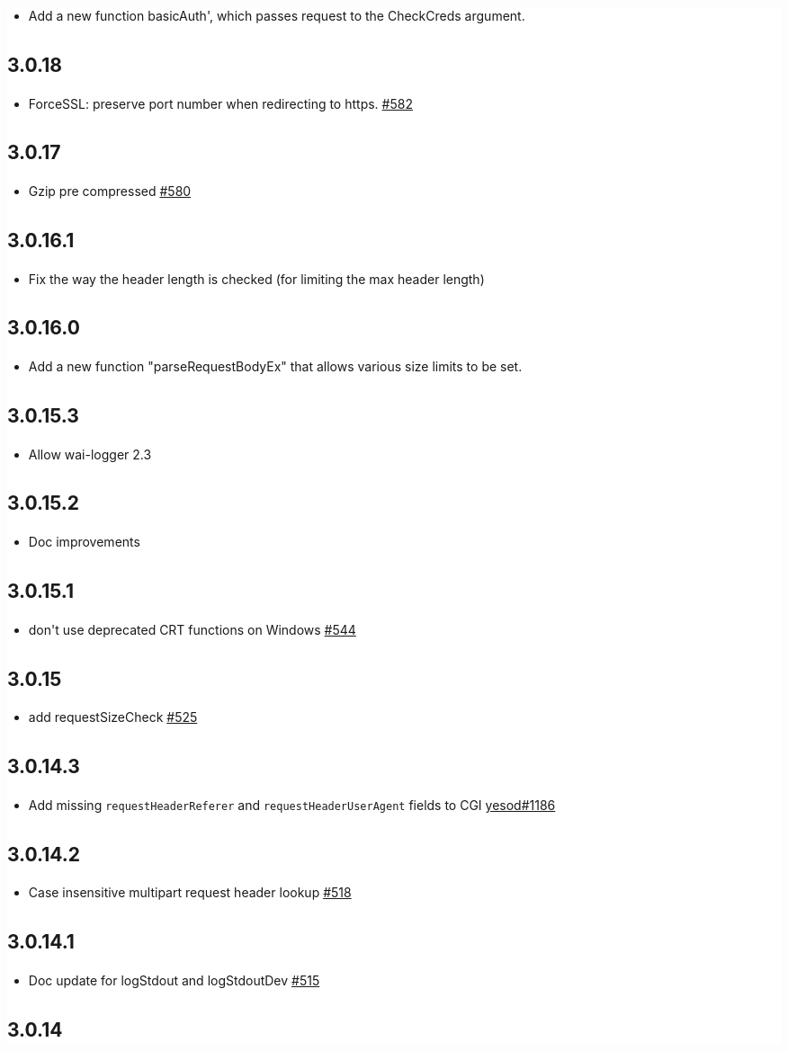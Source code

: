 * Add a new function basicAuth', which passes request to the CheckCreds argument.

## 3.0.18

* ForceSSL: preserve port number when redirecting to https. [#582](https://github.com/yesodweb/wai/pull/582)

## 3.0.17

* Gzip pre compressed [#580](https://github.com/yesodweb/wai/pull/580)

## 3.0.16.1

* Fix the way the header length is checked (for limiting the max header length)

## 3.0.16.0

* Add a new function "parseRequestBodyEx" that allows various size limits to be set.

## 3.0.15.3

* Allow wai-logger 2.3

## 3.0.15.2

* Doc improvements

## 3.0.15.1

* don't use deprecated CRT functions on Windows [#544](https://github.com/yesodweb/wai/pull/544)

## 3.0.15

* add requestSizeCheck [#525](https://github.com/yesodweb/wai/pull/525)

## 3.0.14.3

* Add missing `requestHeaderReferer` and `requestHeaderUserAgent` fields to CGI [yesod#1186](https://github.com/yesodweb/yesod/issues/1186)

## 3.0.14.2

* Case insensitive multipart request header lookup [#518](https://github.com/yesodweb/wai/pull/518)

## 3.0.14.1

* Doc update for logStdout and logStdoutDev [#515](https://github.com/yesodweb/wai/issues/515)

## 3.0.14
